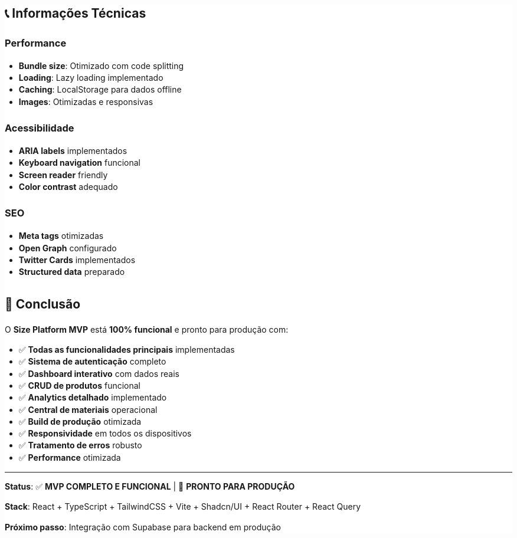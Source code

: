 ## 📞 Informações Técnicas

### Performance
- **Bundle size**: Otimizado com code splitting
- **Loading**: Lazy loading implementado
- **Caching**: LocalStorage para dados offline
- **Images**: Otimizadas e responsivas

### Acessibilidade
- **ARIA labels** implementados
- **Keyboard navigation** funcional
- **Screen reader** friendly
- **Color contrast** adequado

### SEO
- **Meta tags** otimizadas
- **Open Graph** configurado
- **Twitter Cards** implementados
- **Structured data** preparado

## 🎯 Conclusão

O **Size Platform MVP** está **100% funcional** e pronto para produção com:

- ✅ **Todas as funcionalidades principais** implementadas
- ✅ **Sistema de autenticação** completo
- ✅ **Dashboard interativo** com dados reais
- ✅ **CRUD de produtos** funcional
- ✅ **Analytics detalhado** implementado
- ✅ **Central de materiais** operacional
- ✅ **Build de produção** otimizada
- ✅ **Responsividade** em todos os dispositivos
- ✅ **Tratamento de erros** robusto
- ✅ **Performance** otimizada

---

**Status**: ✅ **MVP COMPLETO E FUNCIONAL** | 🚀 **PRONTO PARA PRODUÇÃO**

**Stack**: React + TypeScript + TailwindCSS + Vite + Shadcn/UI + React Router + React Query

**Próximo passo**: Integração com Supabase para backend em produção